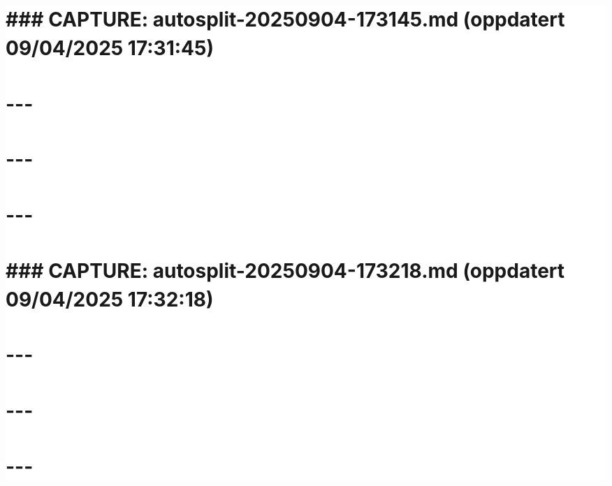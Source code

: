 #

#

# \### CAPTURE: autosplit-20250904-173145.md (oppdatert 09/04/2025 17:31:45)

# ---

#

#

# ---

#

#

#

# ---

#

#

#

#

#

# \### CAPTURE: autosplit-20250904-173218.md (oppdatert 09/04/2025 17:32:18)

# ---

#

#

# ---

#

#

#

# ---
